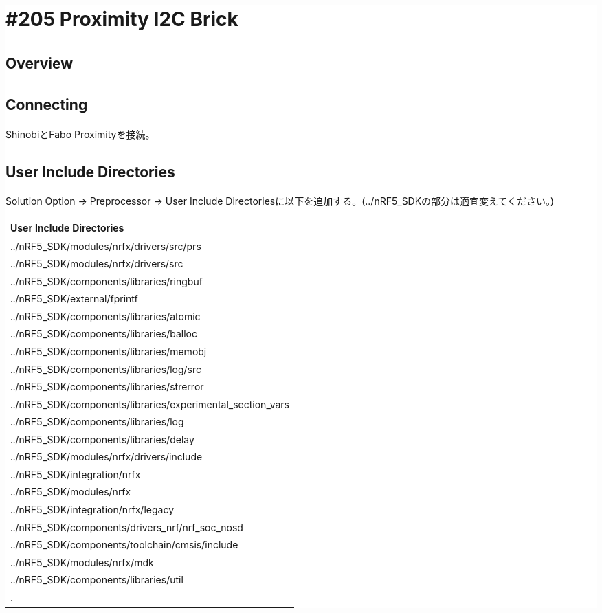 # #205 Proximity I2C Brick

## Overview



## Connecting

ShinobiとFabo Proximityを接続。

## User Include Directories
Solution Option -> Preprocessor -> User Include Directoriesに以下を追加する。(../nRF5_SDKの部分は適宜変えてください。)

|User Include Directories|
|:--|
|../nRF5_SDK/modules/nrfx/drivers/src/prs|
|../nRF5_SDK/modules/nrfx/drivers/src|
|../nRF5_SDK/components/libraries/ringbuf|
|../nRF5_SDK/external/fprintf|
|../nRF5_SDK/components/libraries/atomic|
|../nRF5_SDK/components/libraries/balloc|
|../nRF5_SDK/components/libraries/memobj|
|../nRF5_SDK/components/libraries/log/src|
|../nRF5_SDK/components/libraries/strerror|
|../nRF5_SDK/components/libraries/experimental_section_vars|
|../nRF5_SDK/components/libraries/log|
|../nRF5_SDK/components/libraries/delay|
|../nRF5_SDK/modules/nrfx/drivers/include|
|../nRF5_SDK/integration/nrfx|
|../nRF5_SDK/modules/nrfx|
|../nRF5_SDK/integration/nrfx/legacy|
|../nRF5_SDK/components/drivers_nrf/nrf_soc_nosd|
|../nRF5_SDK/components/toolchain/cmsis/include|
|../nRF5_SDK/modules/nrfx/mdk|
|../nRF5_SDK/components/libraries/util|
|.|
